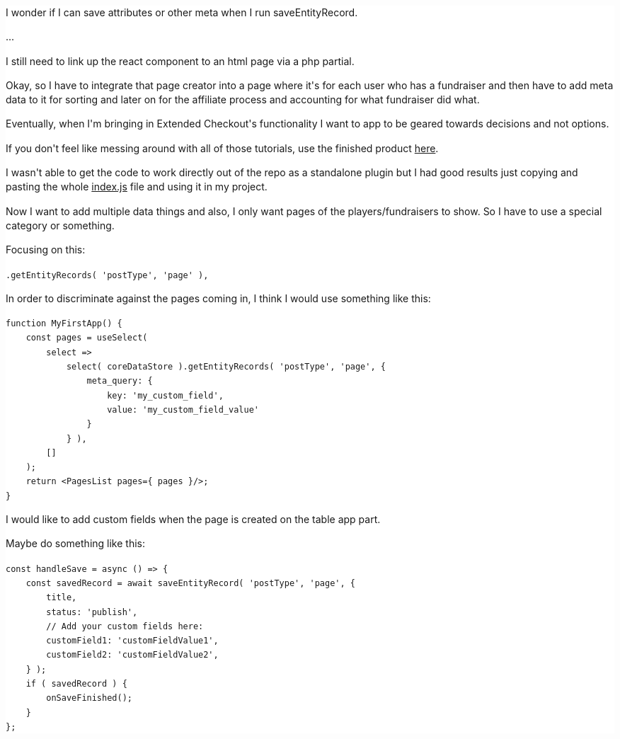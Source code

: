 I wonder if I can save attributes or other meta when I run saveEntityRecord.

...

I still need to link up the react component to an html page via a php partial.

Okay, so I have to integrate that page creator into a page where it's for each user who has a fundraiser and then have to add meta data to it for sorting and later on for the affiliate process and accounting for what fundraiser did what.

Eventually, when I'm bringing in Extended Checkout's functionality I want to app to be geared towards decisions and not options.

If you don't feel like messing around with all of those tutorials, use the finished product [here](https://github.com/WordPress/gutenberg-examples/tree/trunk/non-block-examples/09-code-data-basics-esnext).

I wasn't able to get the code to work directly out of the repo as a standalone plugin but I had good results just copying and pasting the whole [index.js](https://github.com/WordPress/gutenberg-examples/blob/trunk/non-block-examples/09-code-data-basics-esnext/index.js) file and using it in my project.

Now I want to add multiple data things and also, I only want pages of the players/fundraisers to show. So I have to use a special category or something.

Focusing on this:

```
.getEntityRecords( 'postType', 'page' ),
```

In order to discriminate against the pages coming in, I think I would use something like this:

```
function MyFirstApp() {
    const pages = useSelect(
        select =>
            select( coreDataStore ).getEntityRecords( 'postType', 'page', {
                meta_query: {
                    key: 'my_custom_field',
                    value: 'my_custom_field_value'
                }
            } ),
        []
    );
    return <PagesList pages={ pages }/>;
}
```

I would like to add custom fields when the page is created on the table app part.

Maybe do something like this:

```
const handleSave = async () => {
	const savedRecord = await saveEntityRecord( 'postType', 'page', {
		title,
		status: 'publish',
		// Add your custom fields here:
		customField1: 'customFieldValue1',
		customField2: 'customFieldValue2',
	} );
	if ( savedRecord ) {
		onSaveFinished();
	}
};
```
